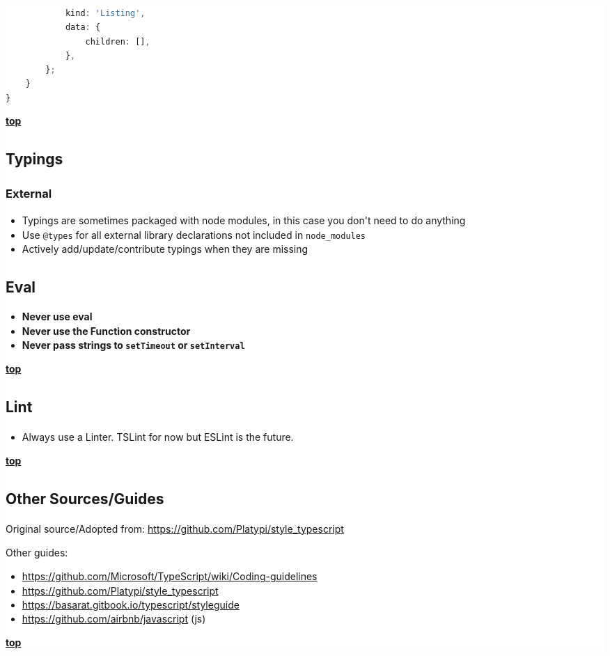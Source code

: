   ```typescript
              kind: 'Listing',
              data: {
                  children: [],
              },
          };
      }
  }
  ```

**[top](#table-of-contents)**

## Typings

### External

  - Typings are sometimes packaged with node modules, in this case you don't need to do anything
  - Use `@types` for all external library declarations not included in `node_modules`
  - Actively add/update/contribute typings when they are missing

## Eval

  - **Never use eval**
  - **Never use the Function constructor**
  - **Never pass strings to `setTimeout` or `setInterval`**

**[top](#table-of-contents)**

## Lint

  - Always use a Linter. TSLint for now but ESLint is the future.


**[top](#table-of-contents)**


## Other Sources/Guides

Original source/Adopted from: https://github.com/Platypi/style_typescript

Other guides:

- <https://github.com/Microsoft/TypeScript/wiki/Coding-guidelines>
- <https://github.com/Platypi/style_typescript>
- <https://basarat.gitbook.io/typescript/styleguide>
- <https://github.com/airbnb/javascript> (js)

**[top](#table-of-contents)**